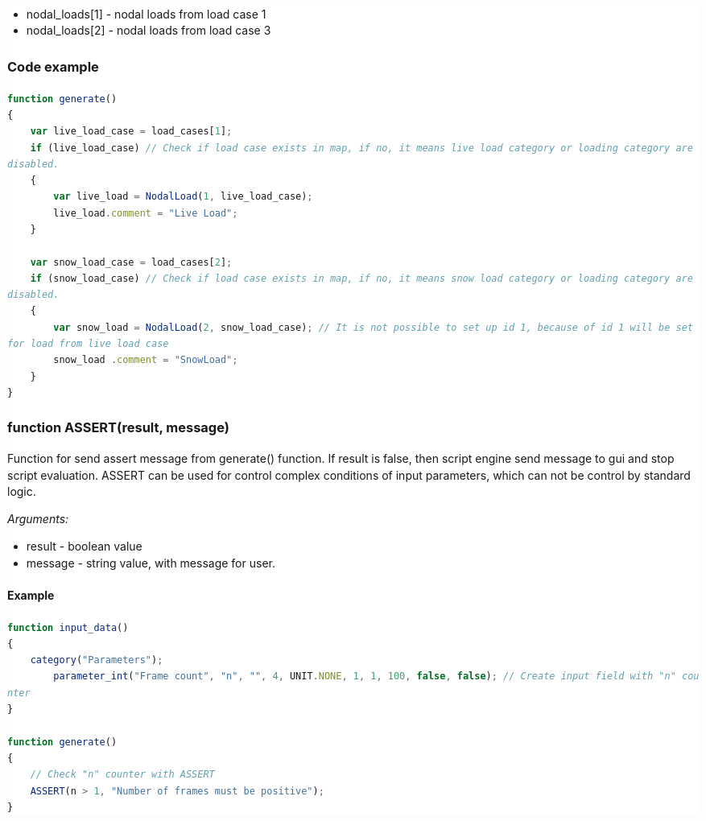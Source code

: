 * nodal_loads[1] - nodal loads from load case 1
* nodal_loads[2] - nodal loads from load case 3

### Code example

```javascript
function generate()
{
    var live_load_case = load_cases[1];
    if (live_load_case) // Check if load case exists in map, if no, it means live load category or loading category are disabled.
    {
        var live_load = NodalLoad(1, live_load_case);
        live_load.comment = "Live Load";
    }

    var snow_load_case = load_cases[2];
    if (snow_load_case) // Check if load case exists in map, if no, it means snow load category or loading category are disabled.
    {
        var snow_load = NodalLoad(2, snow_load_case); // It is not possible to set up id 1, because of id 1 will be set for load from live load case
        snow_load .comment = "SnowLoad";
    }
}
```

### function ASSERT(result, message)

Function for send assert message from generate() function. If result is false, then script engine send message to gui and stop script evaluation.
ASSERT can be used for control complex conditions of input parameters, which can not be control by standard logic.

*Arguments:*

* result - boolean value
* message - string value, with message for user.

#### Example

```javascript
function input_data()
{
    category("Parameters");
        parameter_int("Frame count", "n", "", 4, UNIT.NONE, 1, 1, 100, false, false); // Create input field with "n" counter
}

function generate()
{
    // Check "n" counter with ASSERT
    ASSERT(n > 1, "Number of frames must be positive");
}
```
